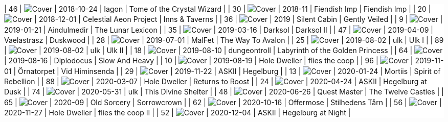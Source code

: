 | 46 | ![Cover](https://i.discogs.com/uP9hAxLeYi7HQwpBW22Nr9loPdxrzDOCG93Ql0ts2gU/rs:fit/g:sm/q:40/h:150/w:150/czM6Ly9kaXNjb2dz/LWRhdGFiYXNlLWlt/YWdlcy9SLTEyOTEw/MTA4LTE1NDQzMzc2/ODctNzU0OS5naWY.jpeg) | 2018-10-24 | Iagon | Tome of the Crystal Wizard |
| 30 | ![Cover](https://i.discogs.com/Kwc5Sf6LszhZX9CeTMRWDEXe9ZSJZZgKz6CuRTAFslg/rs:fit/g:sm/q:40/h:150/w:150/czM6Ly9kaXNjb2dz/LWRhdGFiYXNlLWlt/YWdlcy9SLTEyODQ0/MTY1LTE1NDMwNTUw/MzEtODc1OC5wbmc.jpeg) | 2018-11 | Fiendish Imp | Fiendish Imp |
| 20 | ![Cover](https://i.discogs.com/2emwf8OBOn_wnOlgfxOUscbGj00CdYFIicsPRyGP9ko/rs:fit/g:sm/q:40/h:150/w:150/czM6Ly9kaXNjb2dz/LWRhdGFiYXNlLWlt/YWdlcy9SLTE0OTYy/ODQzLTE1ODQ3OTky/NzQtNjQ3MC5qcGVn.jpeg) | 2018-12-01 | Celestial Aeon Project | Inns &amp; Taverns |
| 36 | ![Cover](https://i.discogs.com/Rl8x3gDlkHhNk42CssrHMbIKHmmJuqResvy944iruGU/rs:fit/g:sm/q:40/h:150/w:150/czM6Ly9kaXNjb2dz/LWRhdGFiYXNlLWlt/YWdlcy9SLTEzODk0/Nzg1LTE1NjM1MTcy/OTQtMTExNC5qcGVn.jpeg) | 2019 | Silent Cabin | Gently Veiled |
| 9 | ![Cover](https://i.discogs.com/SJwVpdhmcvULsNdV1-lEMPmR7TEe2MiOwDucPnLwgv0/rs:fit/g:sm/q:40/h:150/w:150/czM6Ly9kaXNjb2dz/LWRhdGFiYXNlLWlt/YWdlcy9SLTEzMTIw/NDI4LTE1NDg0MjE1/NjQtMTA1Ny5qcGVn.jpeg) | 2019-01-21 | Aindulmedir | The Lunar Lexicon |
| 35 | ![Cover](https://i.discogs.com/ppYpCORLxpHoXJN0hVWncgSGUvZGLJX_4RkPHDoRzgM/rs:fit/g:sm/q:40/h:150/w:150/czM6Ly9kaXNjb2dz/LWRhdGFiYXNlLWlt/YWdlcy9SLTIxMDk1/Mzc0LTE2Mzc2OTE3/MDQtMTMzNS5qcGVn.jpeg) | 2019-03-16 | Darksol | Darksol II |
| 47 | ![Cover](https://i.discogs.com/jNDxOzWdMVN_4H6NdTVEs1PUmGcSUFjlJybqiAazPtg/rs:fit/g:sm/q:40/h:150/w:150/czM6Ly9kaXNjb2dz/LWRhdGFiYXNlLWlt/YWdlcy9SLTIyODcz/MDI4LTE2NDk5MDYz/OTMtMTMyMC5qcGVn.jpeg) | 2019-04-09 | Vaelastrasz | Duskwood |
| 28 | ![Cover](https://i.discogs.com/h5eg3fdrP-MZeAm01oqRdkiNDygFqsJyBwdI6g7oGKg/rs:fit/g:sm/q:40/h:150/w:150/czM6Ly9kaXNjb2dz/LWRhdGFiYXNlLWlt/YWdlcy9SLTEzODYx/NTMwLTE1NjMzNDg3/MzUtODkwNS5qcGVn.jpeg) | 2019-07-01 | MalFet | The Way To Avalon |
| 25 | ![Cover](https://i.discogs.com/RHNBzVJV9LVMoZCGkGLnTJae4wCO--hwFnnLGTBSVVQ/rs:fit/g:sm/q:40/h:150/w:150/czM6Ly9kaXNjb2dz/LWRhdGFiYXNlLWlt/YWdlcy9SLTEzOTY3/MDkwLTE1NjUxMDQx/NjgtNzIwNS5qcGVn.jpeg) | 2019-08-02 | ulk | Ulk I |
| 89 | ![Cover](https://i.discogs.com/RHNBzVJV9LVMoZCGkGLnTJae4wCO--hwFnnLGTBSVVQ/rs:fit/g:sm/q:40/h:150/w:150/czM6Ly9kaXNjb2dz/LWRhdGFiYXNlLWlt/YWdlcy9SLTEzOTY3/MDkwLTE1NjUxMDQx/NjgtNzIwNS5qcGVn.jpeg) | 2019-08-02 | ulk | Ulk II |
| 18 | ![Cover](https://i.discogs.com/KDdjnsrwyQNpdWZIFKyPvpagvD0Y6lMRkCrd-ZPsKGY/rs:fit/g:sm/q:40/h:150/w:150/czM6Ly9kaXNjb2dz/LWRhdGFiYXNlLWlt/YWdlcy9SLTE0MDE5/MjgxLTE1NjYyMDQ2/MzItMzYxOS5qcGVn.jpeg) | 2019-08-10 | dungeontroll | Labyrinth of the Golden Princess |
| 64 | ![Cover](https://i.discogs.com/J91bTktxsJc3-C0t5xiQvvRaRrFBCKBiDiCJqkzrt9U/rs:fit/g:sm/q:40/h:150/w:150/czM6Ly9kaXNjb2dz/LWRhdGFiYXNlLWlt/YWdlcy9SLTE0MDI3/NjE0LTE1NjYzODAz/NzYtOTM5Ni5qcGVn.jpeg) | 2019-08-16 | Diplodocus | Slow And Heavy |
| 10 | ![Cover](https://i.discogs.com/VhSHaCPycO8KwnHnw1zfg1VEBMTq4Urg3QGskzw8uM0/rs:fit/g:sm/q:40/h:150/w:150/czM6Ly9kaXNjb2dz/LWRhdGFiYXNlLWlt/YWdlcy9SLTE0MDE5/MjEwLTE1NjYyMDMx/MzMtMjk1OS5qcGVn.jpeg) | 2019-08-19 | Hole Dweller | flies the coop |
| 96 | ![Cover](https://i.discogs.com/M6d8MhTi_XbtxWyfMZJXP-WTPiLgOkPOa-a6d6hV64Q/rs:fit/g:sm/q:40/h:150/w:150/czM6Ly9kaXNjb2dz/LWRhdGFiYXNlLWlt/YWdlcy9SLTE0MzU1/NTE1LTE1NzI4NTkx/OTYtNDQzNS5qcGVn.jpeg) | 2019-11-01 | Örnatorpet | Vid Himinsenda |
| 29 | ![Cover](https://i.discogs.com/aW0oYhiMntUVgW5CnhtTOoWVyoNmDd3r7sSV-cN9oX4/rs:fit/g:sm/q:40/h:150/w:150/czM6Ly9kaXNjb2dz/LWRhdGFiYXNlLWlt/YWdlcy9SLTE0ODUx/OTc1LTE1ODI4MjQ1/MzctMzIyMS5qcGVn.jpeg) | 2019-11-22 | ASKII | Hegelburg |
| 13 | ![Cover](https://i.discogs.com/axmJoKLELczmfs-Yu33QLkMEt0YaSpTbRs_VYzAkARw/rs:fit/g:sm/q:40/h:150/w:150/czM6Ly9kaXNjb2dz/LWRhdGFiYXNlLWlt/YWdlcy9SLTE0NjAw/NTY4LTE1Nzc5NDE4/NTktOTIwMC5qcGVn.jpeg) | 2020-01-24 | Mortiis | Spirit of Rebellion |
| 88 | ![Cover](https://i.discogs.com/IuIKqxZKX6P-AJvcX0cHkSBq2IU3hMi6t0gpdTUsONM/rs:fit/g:sm/q:40/h:150/w:150/czM6Ly9kaXNjb2dz/LWRhdGFiYXNlLWlt/YWdlcy9SLTE1MDQ1/NDUyLTE2MDY1MTY3/NTgtOTkyNS5qcGVn.jpeg) | 2020-03-07 | Hole Dweller | Returns to Roost |
| 24 | ![Cover](https://i.discogs.com/xL7HSxcUt-sGbFvT5zLg-QqqSRWibpdYCePm6g6JQY0/rs:fit/g:sm/q:40/h:150/w:150/czM6Ly9kaXNjb2dz/LWRhdGFiYXNlLWlt/YWdlcy9SLTE1MjE1/ODUxLTE1ODgyMzEw/NzYtNjIxNy5qcGVn.jpeg) | 2020-04-24 | ASKII | Hegelburg at Dusk |
| 74 | ![Cover](https://i.discogs.com/owCSz8NmHd0jfyVr-BxwRqmPhmvIPnyq2itx7CorHm4/rs:fit/g:sm/q:40/h:150/w:150/czM6Ly9kaXNjb2dz/LWRhdGFiYXNlLWlt/YWdlcy9SLTE1NDE4/MzMzLTE1OTEyMTgy/NjUtOTAyOC5qcGVn.jpeg) | 2020-05-31 | ulk | This Divine Shelter |
| 48 | ![Cover](https://i.discogs.com/8EdMMDKXsRhqREDpEs-dgY5HaKtEEfv8YoU83zVrQ1Y/rs:fit/g:sm/q:40/h:150/w:150/czM6Ly9kaXNjb2dz/LWRhdGFiYXNlLWlt/YWdlcy9SLTE1NTM1/NDE0LTE1OTMxOTE3/OTAtNTM2OC5qcGVn.jpeg) | 2020-06-26 | Quest Master | The Twelve Castles |
| 65 | ![Cover](https://i.discogs.com/aQMyF4qyl1DSEl3WoNyqHDDM05afrs12zyXbTqXpE-E/rs:fit/g:sm/q:40/h:150/w:150/czM6Ly9kaXNjb2dz/LWRhdGFiYXNlLWlt/YWdlcy9SLTE2MDE2/MjE1LTE2MDIxMDA3/MzUtMTExNy5qcGVn.jpeg) | 2020-09 | Old Sorcery | Sorrowcrown |
| 62 | ![Cover](https://i.discogs.com/6tbcpBSn8iU7Wr9IQwSxLx2t9Ql0D7R8B9E2tgHutPE/rs:fit/g:sm/q:40/h:150/w:150/czM6Ly9kaXNjb2dz/LWRhdGFiYXNlLWlt/YWdlcy9SLTE2MDY2/NTIxLTE2MDI4NDEx/ODItNTkwNy5qcGVn.jpeg) | 2020-10-16 | Offermose | Stilhedens Tårn |
| 56 | ![Cover](https://i.discogs.com/QC_vIEzCDltjtJzfB7y_ysDzVMWulTjTznXc_xfDrYE/rs:fit/g:sm/q:40/h:150/w:150/czM6Ly9kaXNjb2dz/LWRhdGFiYXNlLWlt/YWdlcy9SLTE2Mjgx/ODU5LTE2MDcxOTYw/MzgtMTgwOC5qcGVn.jpeg) | 2020-11-27 | Hole Dweller | flies the coop II |
| 52 | ![Cover](https://i.discogs.com/kQsHXltu7yWK3s4kOK1fqLvLArW3Lkgm-xkiy2Y0OEQ/rs:fit/g:sm/q:40/h:150/w:150/czM6Ly9kaXNjb2dz/LWRhdGFiYXNlLWlt/YWdlcy9SLTE2ODMy/MDM3LTE2MTAxMDM3/MjItNDIyNC5qcGVn.jpeg) | 2020-12-04 | ASKII | Hegelburg at Night |